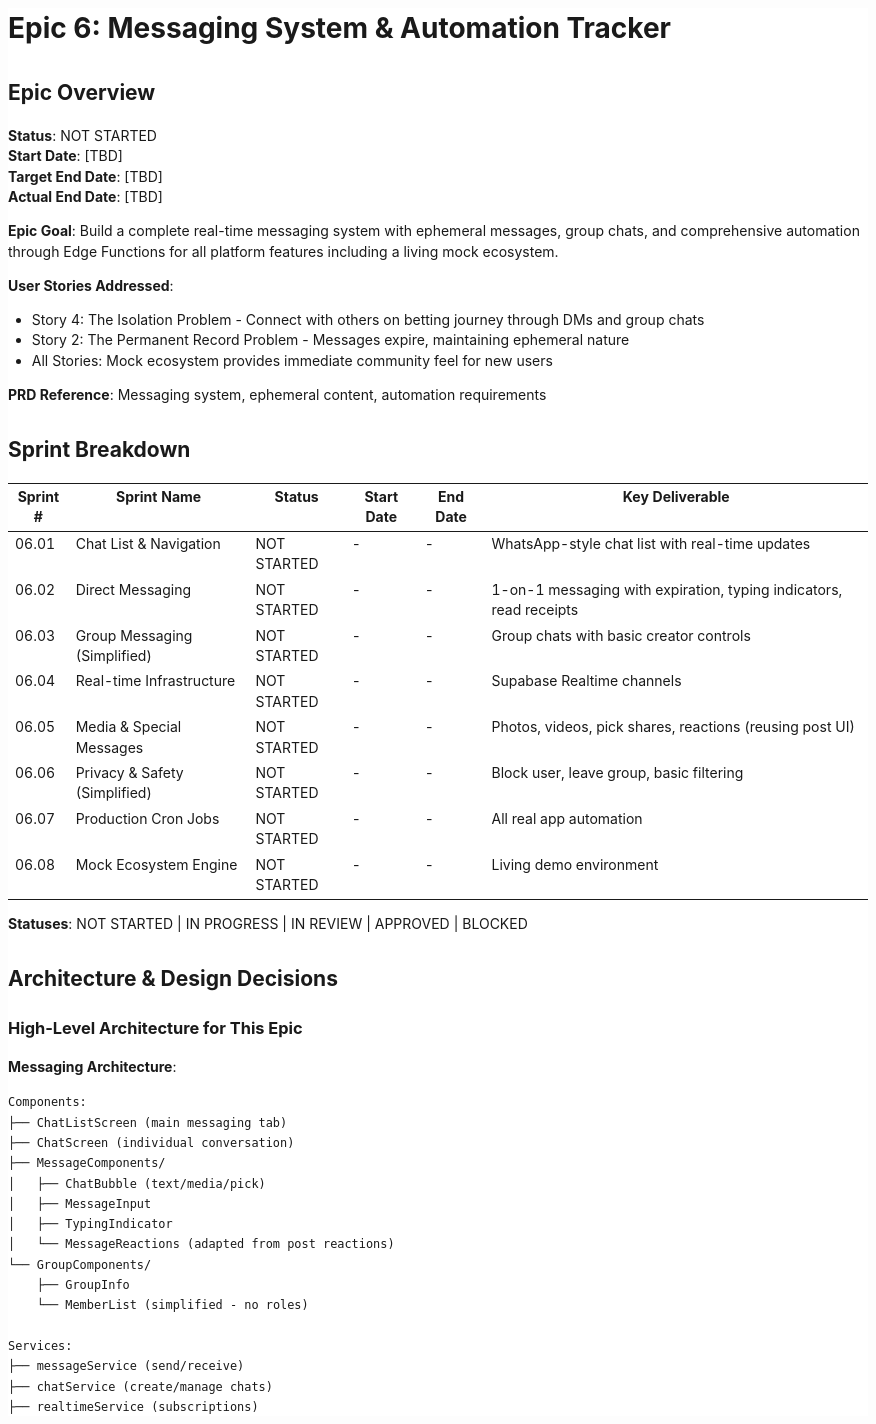 # Epic 6: Messaging System & Automation Tracker

## Epic Overview

**Status**: NOT STARTED  
**Start Date**: [TBD]  
**Target End Date**: [TBD]  
**Actual End Date**: [TBD]

**Epic Goal**: Build a complete real-time messaging system with ephemeral messages, group chats, and comprehensive automation through Edge Functions for all platform features including a living mock ecosystem.

**User Stories Addressed**:
- Story 4: The Isolation Problem - Connect with others on betting journey through DMs and group chats
- Story 2: The Permanent Record Problem - Messages expire, maintaining ephemeral nature
- All Stories: Mock ecosystem provides immediate community feel for new users

**PRD Reference**: Messaging system, ephemeral content, automation requirements

## Sprint Breakdown

| Sprint # | Sprint Name | Status | Start Date | End Date | Key Deliverable |
|----------|-------------|--------|------------|----------|-----------------|
| 06.01 | Chat List & Navigation | NOT STARTED | - | - | WhatsApp-style chat list with real-time updates |
| 06.02 | Direct Messaging | NOT STARTED | - | - | 1-on-1 messaging with expiration, typing indicators, read receipts |
| 06.03 | Group Messaging (Simplified) | NOT STARTED | - | - | Group chats with basic creator controls |
| 06.04 | Real-time Infrastructure | NOT STARTED | - | - | Supabase Realtime channels |
| 06.05 | Media & Special Messages | NOT STARTED | - | - | Photos, videos, pick shares, reactions (reusing post UI) |
| 06.06 | Privacy & Safety (Simplified) | NOT STARTED | - | - | Block user, leave group, basic filtering |
| 06.07 | Production Cron Jobs | NOT STARTED | - | - | All real app automation |
| 06.08 | Mock Ecosystem Engine | NOT STARTED | - | - | Living demo environment |

**Statuses**: NOT STARTED | IN PROGRESS | IN REVIEW | APPROVED | BLOCKED

## Architecture & Design Decisions

### High-Level Architecture for This Epic

**Messaging Architecture**:
```
Components:
├── ChatListScreen (main messaging tab)
├── ChatScreen (individual conversation)
├── MessageComponents/
│   ├── ChatBubble (text/media/pick)
│   ├── MessageInput
│   ├── TypingIndicator
│   └── MessageReactions (adapted from post reactions)
└── GroupComponents/
    ├── GroupInfo
    └── MemberList (simplified - no roles)

Services:
├── messageService (send/receive)
├── chatService (create/manage chats)
├── realtimeService (subscriptions)
```